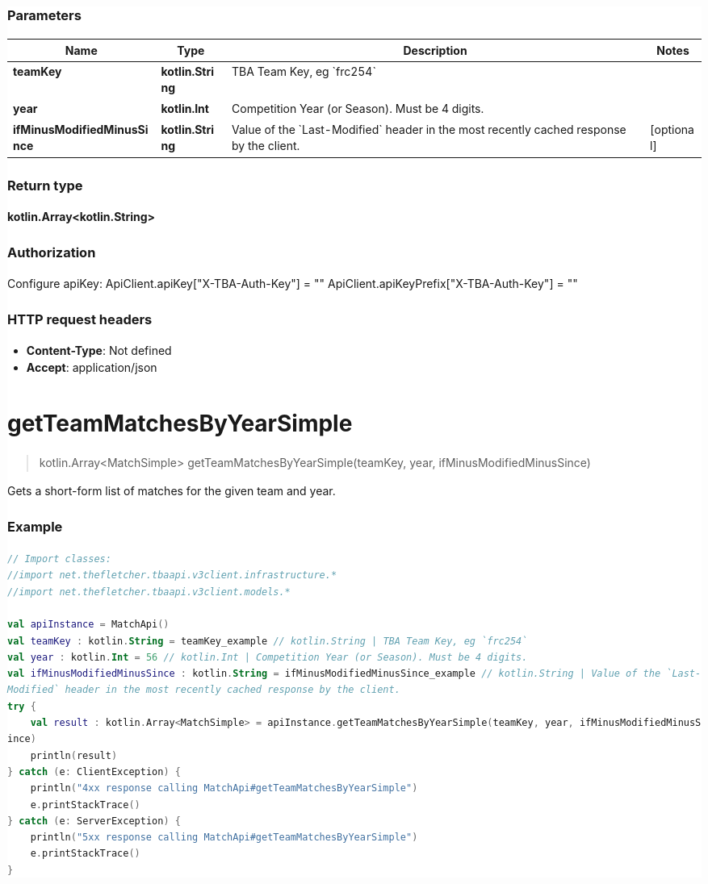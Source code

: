 ### Parameters

Name | Type | Description  | Notes
------------- | ------------- | ------------- | -------------
 **teamKey** | **kotlin.String**| TBA Team Key, eg &#x60;frc254&#x60; |
 **year** | **kotlin.Int**| Competition Year (or Season). Must be 4 digits. |
 **ifMinusModifiedMinusSince** | **kotlin.String**| Value of the &#x60;Last-Modified&#x60; header in the most recently cached response by the client. | [optional]

### Return type

**kotlin.Array&lt;kotlin.String&gt;**

### Authorization


Configure apiKey:
    ApiClient.apiKey["X-TBA-Auth-Key"] = ""
    ApiClient.apiKeyPrefix["X-TBA-Auth-Key"] = ""

### HTTP request headers

 - **Content-Type**: Not defined
 - **Accept**: application/json

<a name="getTeamMatchesByYearSimple"></a>
# **getTeamMatchesByYearSimple**
> kotlin.Array&lt;MatchSimple&gt; getTeamMatchesByYearSimple(teamKey, year, ifMinusModifiedMinusSince)



Gets a short-form list of matches for the given team and year.

### Example
```kotlin
// Import classes:
//import net.thefletcher.tbaapi.v3client.infrastructure.*
//import net.thefletcher.tbaapi.v3client.models.*

val apiInstance = MatchApi()
val teamKey : kotlin.String = teamKey_example // kotlin.String | TBA Team Key, eg `frc254`
val year : kotlin.Int = 56 // kotlin.Int | Competition Year (or Season). Must be 4 digits.
val ifMinusModifiedMinusSince : kotlin.String = ifMinusModifiedMinusSince_example // kotlin.String | Value of the `Last-Modified` header in the most recently cached response by the client.
try {
    val result : kotlin.Array<MatchSimple> = apiInstance.getTeamMatchesByYearSimple(teamKey, year, ifMinusModifiedMinusSince)
    println(result)
} catch (e: ClientException) {
    println("4xx response calling MatchApi#getTeamMatchesByYearSimple")
    e.printStackTrace()
} catch (e: ServerException) {
    println("5xx response calling MatchApi#getTeamMatchesByYearSimple")
    e.printStackTrace()
}
```
